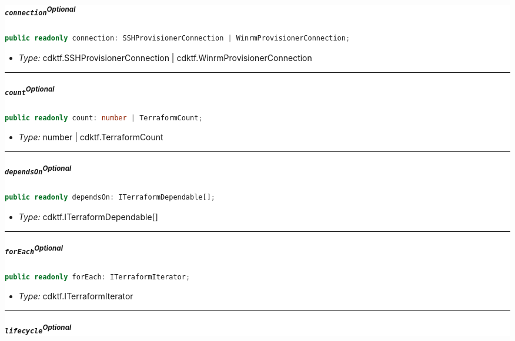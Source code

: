 
##### `connection`<sup>Optional</sup> <a name="connection" id="rhizo-co-terraform-provider-oci.dataOciOdaOdaPrivateEndpointScanProxies.DataOciOdaOdaPrivateEndpointScanProxiesConfig.property.connection"></a>

```typescript
public readonly connection: SSHProvisionerConnection | WinrmProvisionerConnection;
```

- *Type:* cdktf.SSHProvisionerConnection | cdktf.WinrmProvisionerConnection

---

##### `count`<sup>Optional</sup> <a name="count" id="rhizo-co-terraform-provider-oci.dataOciOdaOdaPrivateEndpointScanProxies.DataOciOdaOdaPrivateEndpointScanProxiesConfig.property.count"></a>

```typescript
public readonly count: number | TerraformCount;
```

- *Type:* number | cdktf.TerraformCount

---

##### `dependsOn`<sup>Optional</sup> <a name="dependsOn" id="rhizo-co-terraform-provider-oci.dataOciOdaOdaPrivateEndpointScanProxies.DataOciOdaOdaPrivateEndpointScanProxiesConfig.property.dependsOn"></a>

```typescript
public readonly dependsOn: ITerraformDependable[];
```

- *Type:* cdktf.ITerraformDependable[]

---

##### `forEach`<sup>Optional</sup> <a name="forEach" id="rhizo-co-terraform-provider-oci.dataOciOdaOdaPrivateEndpointScanProxies.DataOciOdaOdaPrivateEndpointScanProxiesConfig.property.forEach"></a>

```typescript
public readonly forEach: ITerraformIterator;
```

- *Type:* cdktf.ITerraformIterator

---

##### `lifecycle`<sup>Optional</sup> <a name="lifecycle" id="rhizo-co-terraform-provider-oci.dataOciOdaOdaPrivateEndpointScanProxies.DataOciOdaOdaPrivateEndpointScanProxiesConfig.property.lifecycle"></a>
